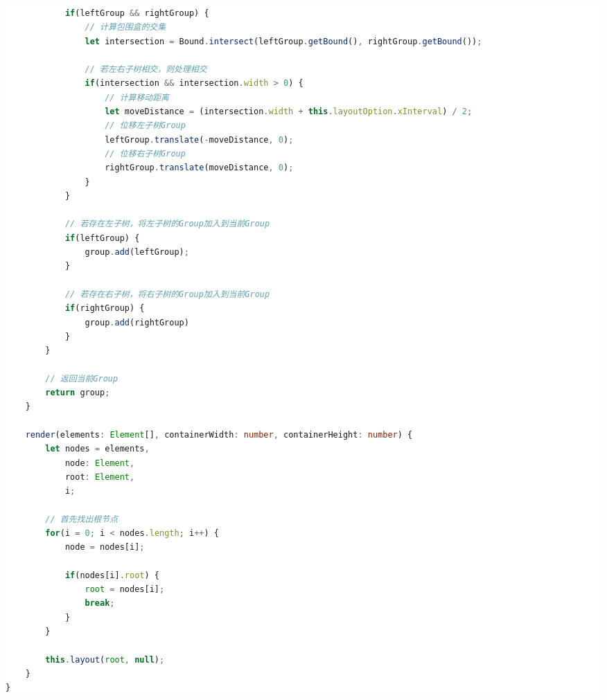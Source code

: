 ```typescript
            if(leftGroup && rightGroup) {
                // 计算包围盒的交集
                let intersection = Bound.intersect(leftGroup.getBound(), rightGroup.getBound());

                // 若左右子树相交，则处理相交
                if(intersection && intersection.width > 0) {
                    // 计算移动距离
                    let moveDistance = (intersection.width + this.layoutOption.xInterval) / 2;
                    // 位移左子树Group
                    leftGroup.translate(-moveDistance, 0);
                    // 位移右子树Group
                    rightGroup.translate(moveDistance, 0);
                }
            }

            // 若存在左子树，将左子树的Group加入到当前Group
            if(leftGroup) {
                group.add(leftGroup);
            }

            // 若存在右子树，将右子树的Group加入到当前Group
            if(rightGroup) {
                group.add(rightGroup)
            }
        }

        // 返回当前Group
        return group;
    }

    render(elements: Element[], containerWidth: number, containerHeight: number) {
        let nodes = elements,
            node: Element,
            root: Element,
            i;

        // 首先找出根节点
        for(i = 0; i < nodes.length; i++) {
            node = nodes[i];
            
            if(nodes[i].root) {
                root = nodes[i];
                break;
            }
        }
        
        this.layout(root, null);
    }
}
```
